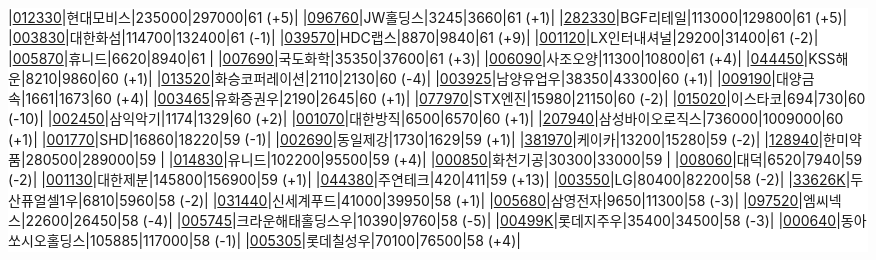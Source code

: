 |[012330](https://finance.daum.net/quotes/A012330)|현대모비스|235000|297000|61 (+5)|
|[096760](https://finance.daum.net/quotes/A096760)|JW홀딩스|3245|3660|61 (+1)|
|[282330](https://finance.daum.net/quotes/A282330)|BGF리테일|113000|129800|61 (+5)|
|[003830](https://finance.daum.net/quotes/A003830)|대한화섬|114700|132400|61 (-1)|
|[039570](https://finance.daum.net/quotes/A039570)|HDC랩스|8870|9840|61 (+9)|
|[001120](https://finance.daum.net/quotes/A001120)|LX인터내셔널|29200|31400|61 (-2)|
|[005870](https://finance.daum.net/quotes/A005870)|휴니드|6620|8940|61 |
|[007690](https://finance.daum.net/quotes/A007690)|국도화학|35350|37600|61 (+3)|
|[006090](https://finance.daum.net/quotes/A006090)|사조오양|11300|10800|61 (+4)|
|[044450](https://finance.daum.net/quotes/A044450)|KSS해운|8210|9860|60 (+1)|
|[013520](https://finance.daum.net/quotes/A013520)|화승코퍼레이션|2110|2130|60 (-4)|
|[003925](https://finance.daum.net/quotes/A003925)|남양유업우|38350|43300|60 (+1)|
|[009190](https://finance.daum.net/quotes/A009190)|대양금속|1661|1673|60 (+4)|
|[003465](https://finance.daum.net/quotes/A003465)|유화증권우|2190|2645|60 (+1)|
|[077970](https://finance.daum.net/quotes/A077970)|STX엔진|15980|21150|60 (-2)|
|[015020](https://finance.daum.net/quotes/A015020)|이스타코|694|730|60 (-10)|
|[002450](https://finance.daum.net/quotes/A002450)|삼익악기|1174|1329|60 (+2)|
|[001070](https://finance.daum.net/quotes/A001070)|대한방직|6500|6570|60 (+1)|
|[207940](https://finance.daum.net/quotes/A207940)|삼성바이오로직스|736000|1009000|60 (+1)|
|[001770](https://finance.daum.net/quotes/A001770)|SHD|16860|18220|59 (-1)|
|[002690](https://finance.daum.net/quotes/A002690)|동일제강|1730|1629|59 (+1)|
|[381970](https://finance.daum.net/quotes/A381970)|케이카|13200|15280|59 (-2)|
|[128940](https://finance.daum.net/quotes/A128940)|한미약품|280500|289000|59 |
|[014830](https://finance.daum.net/quotes/A014830)|유니드|102200|95500|59 (+4)|
|[000850](https://finance.daum.net/quotes/A000850)|화천기공|30300|33000|59 |
|[008060](https://finance.daum.net/quotes/A008060)|대덕|6520|7940|59 (-2)|
|[001130](https://finance.daum.net/quotes/A001130)|대한제분|145800|156900|59 (+1)|
|[044380](https://finance.daum.net/quotes/A044380)|주연테크|420|411|59 (+13)|
|[003550](https://finance.daum.net/quotes/A003550)|LG|80400|82200|58 (-2)|
|[33626K](https://finance.daum.net/quotes/A33626K)|두산퓨얼셀1우|6810|5960|58 (-2)|
|[031440](https://finance.daum.net/quotes/A031440)|신세계푸드|41000|39950|58 (+1)|
|[005680](https://finance.daum.net/quotes/A005680)|삼영전자|9650|11300|58 (-3)|
|[097520](https://finance.daum.net/quotes/A097520)|엠씨넥스|22600|26450|58 (-4)|
|[005745](https://finance.daum.net/quotes/A005745)|크라운해태홀딩스우|10390|9760|58 (-5)|
|[00499K](https://finance.daum.net/quotes/A00499K)|롯데지주우|35400|34500|58 (-3)|
|[000640](https://finance.daum.net/quotes/A000640)|동아쏘시오홀딩스|105885|117000|58 (-1)|
|[005305](https://finance.daum.net/quotes/A005305)|롯데칠성우|70100|76500|58 (+4)|